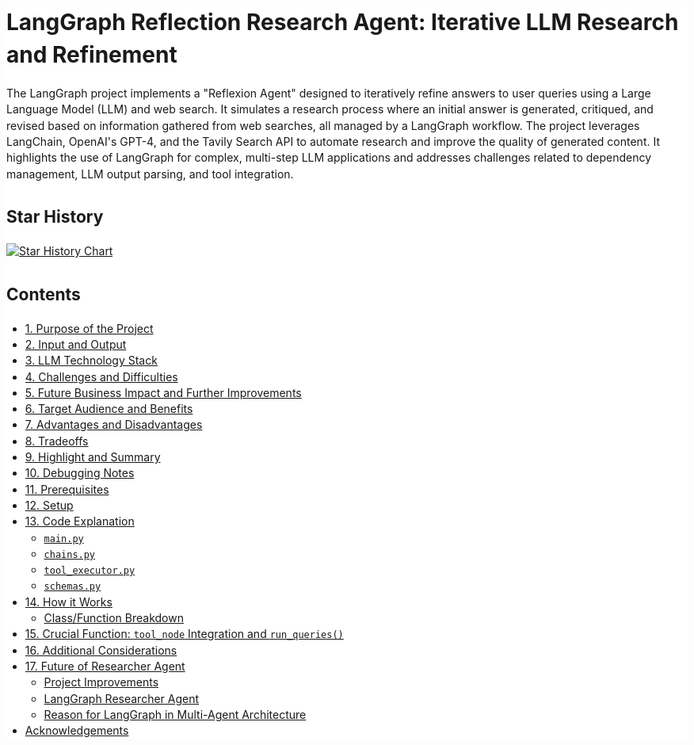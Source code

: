 
<a name="reflexion-agent-iterative-llm-research-and-refinement"></a>
# LangGraph Reflection Research Agent: Iterative LLM Research and Refinement

The LangGraph project implements a "Reflexion Agent" designed to iteratively refine answers to user queries using a Large Language Model (LLM) and web search. It simulates a research process where an initial answer is generated, critiqued, and revised based on information gathered from web searches, all managed by a LangGraph workflow. The project leverages LangChain, OpenAI's GPT-4, and the Tavily Search API to automate research and improve the quality of generated content. It highlights the use of LangGraph for complex, multi-step LLM applications and addresses challenges related to dependency management, LLM output parsing, and tool integration.


## Star History

[![Star History Chart](https://api.star-history.com/svg?repos=junfanz1/LangGraph-Reflexion-Agent&type=Date)](https://star-history.com/#junfanz1/LangGraph-Reflexion-Agent&Date)

<a name="contents"></a>
## Contents



- [1. Purpose of the Project](#1-purpose-of-the-project)
- [2. Input and Output](#2-input-and-output)
- [3. LLM Technology Stack](#3-llm-technology-stack)
- [4. Challenges and Difficulties](#4-challenges-and-difficulties)
- [5. Future Business Impact and Further Improvements](#5-future-business-impact-and-further-improvements)
- [6. Target Audience and Benefits](#6-target-audience-and-benefits)
- [7. Advantages and Disadvantages](#7-advantages-and-disadvantages)
- [8. Tradeoffs](#8-tradeoffs)
- [9. Highlight and Summary](#9-highlight-and-summary)
- [10. Debugging Notes](#10-debugging-notes)
- [11. Prerequisites](#11-prerequisites)
- [12. Setup](#12-setup)
- [13. Code Explanation](#13-code-explanation)
   * [`main.py`](#mainpy)
   * [`chains.py`](#chainspy)
   * [`tool_executor.py`](#tool_executorpy)
   * [`schemas.py`](#schemaspy)
- [14. How it Works](#14-how-it-works)
   * [Class/Function Breakdown](#classfunction-breakdown)
- [15. Crucial Function: `tool_node` Integration and `run_queries()`](#15-crucial-function-tool_node-integration-and-run_queries)
- [16. Additional Considerations](#16-additional-considerations)
- [17. Future of Researcher Agent](#17-future-of-researcher-agent)
   * [Project Improvements](#project-improvements)
   * [LangGraph Researcher Agent](#langgraph-researcher-agent)
   * [Reason for LangGraph in Multi-Agent Architecture](#reason-for-langgraph-in-multi-agent-architecture)
- [Acknowledgements](#acknowledgements)
